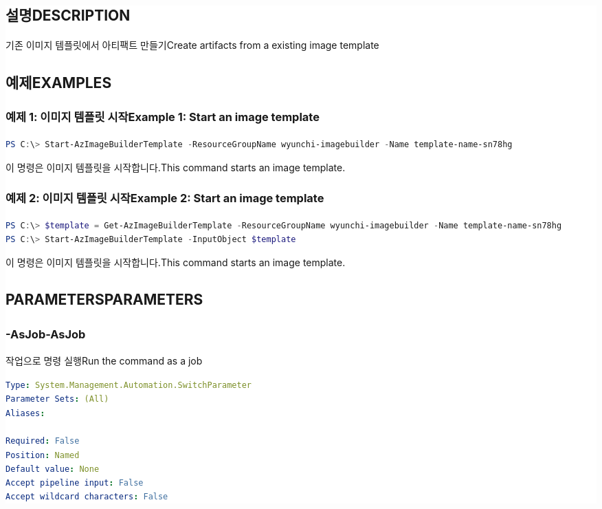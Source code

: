 ## <span data-ttu-id="c7b42-107">설명</span><span class="sxs-lookup"><span data-stu-id="c7b42-107">DESCRIPTION</span></span>
<span data-ttu-id="c7b42-108">기존 이미지 템플릿에서 아티팩트 만들기</span><span class="sxs-lookup"><span data-stu-id="c7b42-108">Create artifacts from a existing image template</span></span>

## <span data-ttu-id="c7b42-109">예제</span><span class="sxs-lookup"><span data-stu-id="c7b42-109">EXAMPLES</span></span>

### <span data-ttu-id="c7b42-110">예제 1: 이미지 템플릿 시작</span><span class="sxs-lookup"><span data-stu-id="c7b42-110">Example 1: Start an image template</span></span>
```powershell
PS C:\> Start-AzImageBuilderTemplate -ResourceGroupName wyunchi-imagebuilder -Name template-name-sn78hg

```

<span data-ttu-id="c7b42-111">이 명령은 이미지 템플릿을 시작합니다.</span><span class="sxs-lookup"><span data-stu-id="c7b42-111">This command starts an image template.</span></span>

### <span data-ttu-id="c7b42-112">예제 2: 이미지 템플릿 시작</span><span class="sxs-lookup"><span data-stu-id="c7b42-112">Example 2: Start an image template</span></span>
```powershell
PS C:\> $template = Get-AzImageBuilderTemplate -ResourceGroupName wyunchi-imagebuilder -Name template-name-sn78hg
PS C:\> Start-AzImageBuilderTemplate -InputObject $template

```

<span data-ttu-id="c7b42-113">이 명령은 이미지 템플릿을 시작합니다.</span><span class="sxs-lookup"><span data-stu-id="c7b42-113">This command starts an image template.</span></span>

## <span data-ttu-id="c7b42-114">PARAMETERS</span><span class="sxs-lookup"><span data-stu-id="c7b42-114">PARAMETERS</span></span>

### <span data-ttu-id="c7b42-115">-AsJob</span><span class="sxs-lookup"><span data-stu-id="c7b42-115">-AsJob</span></span>
<span data-ttu-id="c7b42-116">작업으로 명령 실행</span><span class="sxs-lookup"><span data-stu-id="c7b42-116">Run the command as a job</span></span>

```yaml
Type: System.Management.Automation.SwitchParameter
Parameter Sets: (All)
Aliases:

Required: False
Position: Named
Default value: None
Accept pipeline input: False
Accept wildcard characters: False
```
